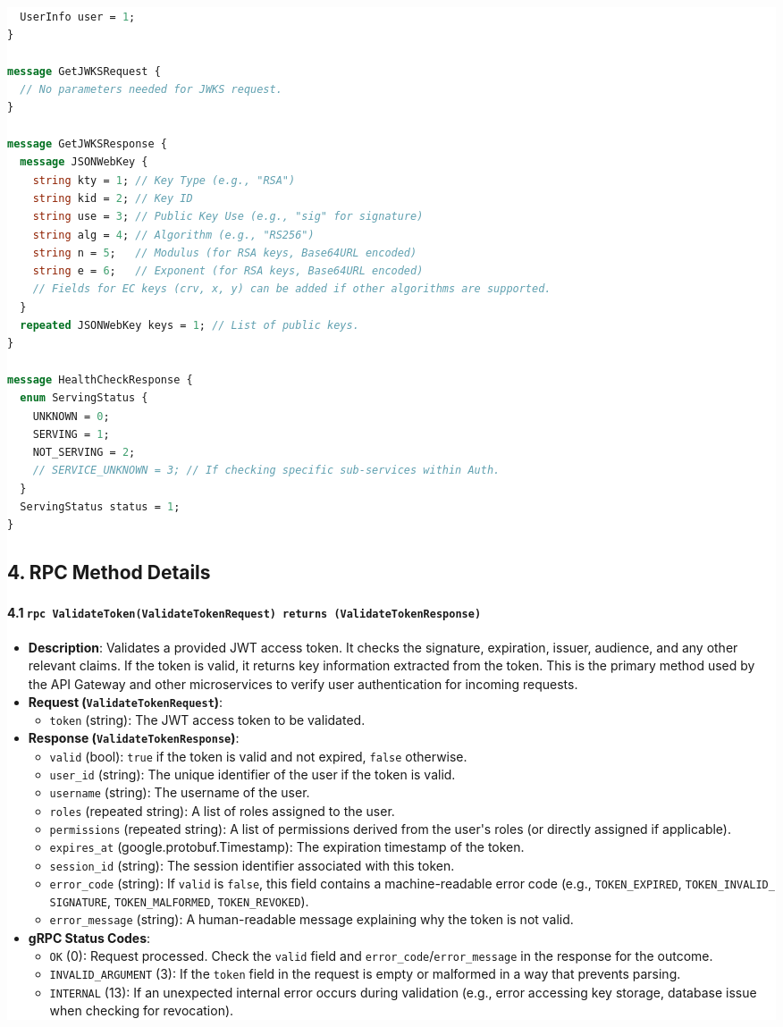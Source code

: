 ```protobuf
  UserInfo user = 1;
}

message GetJWKSRequest {
  // No parameters needed for JWKS request.
}

message GetJWKSResponse {
  message JSONWebKey {
    string kty = 1; // Key Type (e.g., "RSA")
    string kid = 2; // Key ID
    string use = 3; // Public Key Use (e.g., "sig" for signature)
    string alg = 4; // Algorithm (e.g., "RS256")
    string n = 5;   // Modulus (for RSA keys, Base64URL encoded)
    string e = 6;   // Exponent (for RSA keys, Base64URL encoded)
    // Fields for EC keys (crv, x, y) can be added if other algorithms are supported.
  }
  repeated JSONWebKey keys = 1; // List of public keys.
}

message HealthCheckResponse {
  enum ServingStatus {
    UNKNOWN = 0;
    SERVING = 1;
    NOT_SERVING = 2;
    // SERVICE_UNKNOWN = 3; // If checking specific sub-services within Auth.
  }
  ServingStatus status = 1;
}

```

## 4. RPC Method Details

#### 4.1 `rpc ValidateToken(ValidateTokenRequest) returns (ValidateTokenResponse)`
*   **Description**: Validates a provided JWT access token. It checks the signature, expiration, issuer, audience, and any other relevant claims. If the token is valid, it returns key information extracted from the token. This is the primary method used by the API Gateway and other microservices to verify user authentication for incoming requests.
*   **Request (`ValidateTokenRequest`)**:
    *   `token` (string): The JWT access token to be validated.
*   **Response (`ValidateTokenResponse`)**:
    *   `valid` (bool): `true` if the token is valid and not expired, `false` otherwise.
    *   `user_id` (string): The unique identifier of the user if the token is valid.
    *   `username` (string): The username of the user.
    *   `roles` (repeated string): A list of roles assigned to the user.
    *   `permissions` (repeated string): A list of permissions derived from the user's roles (or directly assigned if applicable).
    *   `expires_at` (google.protobuf.Timestamp): The expiration timestamp of the token.
    *   `session_id` (string): The session identifier associated with this token.
    *   `error_code` (string): If `valid` is `false`, this field contains a machine-readable error code (e.g., `TOKEN_EXPIRED`, `TOKEN_INVALID_SIGNATURE`, `TOKEN_MALFORMED`, `TOKEN_REVOKED`).
    *   `error_message` (string): A human-readable message explaining why the token is not valid.
*   **gRPC Status Codes**:
    *   `OK` (0): Request processed. Check the `valid` field and `error_code`/`error_message` in the response for the outcome.
    *   `INVALID_ARGUMENT` (3): If the `token` field in the request is empty or malformed in a way that prevents parsing.
    *   `INTERNAL` (13): If an unexpected internal error occurs during validation (e.g., error accessing key storage, database issue when checking for revocation).